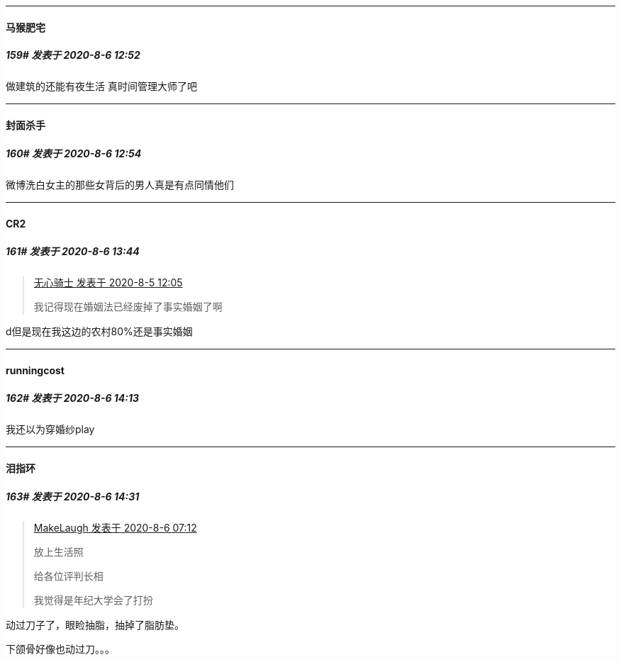 
-----

####  马猴肥宅  
##### 159#       发表于 2020-8-6 12:52


做建筑的还能有夜生活 真时间管理大师了吧


-----

####  封面杀手  
##### 160#       发表于 2020-8-6 12:54


微博洗白女主的那些女背后的男人真是有点同情他们


-----

####  CR2  
##### 161#       发表于 2020-8-6 13:44


<blockquote><a href="httphttps://bbs.saraba1st.com/2b/forum.php?mod=redirect&amp;goto=findpost&amp;pid=48323857&amp;ptid=1953214" target="_blank">无心骑士 发表于 2020-8-5 12:05</a>

我记得现在婚姻法已经废掉了事实婚姻了啊</blockquote>
d但是现在我这边的农村80%还是事实婚姻


-----

####  runningcost  
##### 162#       发表于 2020-8-6 14:13


我还以为穿婚纱play


-----

####  泪指环  
##### 163#       发表于 2020-8-6 14:31


<blockquote><a href="httphttps://bbs.saraba1st.com/2b/forum.php?mod=redirect&amp;goto=findpost&amp;pid=48331934&amp;ptid=1953214" target="_blank">MakeLaugh 发表于 2020-8-6 07:12</a>

放上生活照

给各位评判长相

我觉得是年纪大学会了打扮</blockquote>
动过刀子了，眼睑抽脂，抽掉了脂肪垫。


下颌骨好像也动过刀。。。

